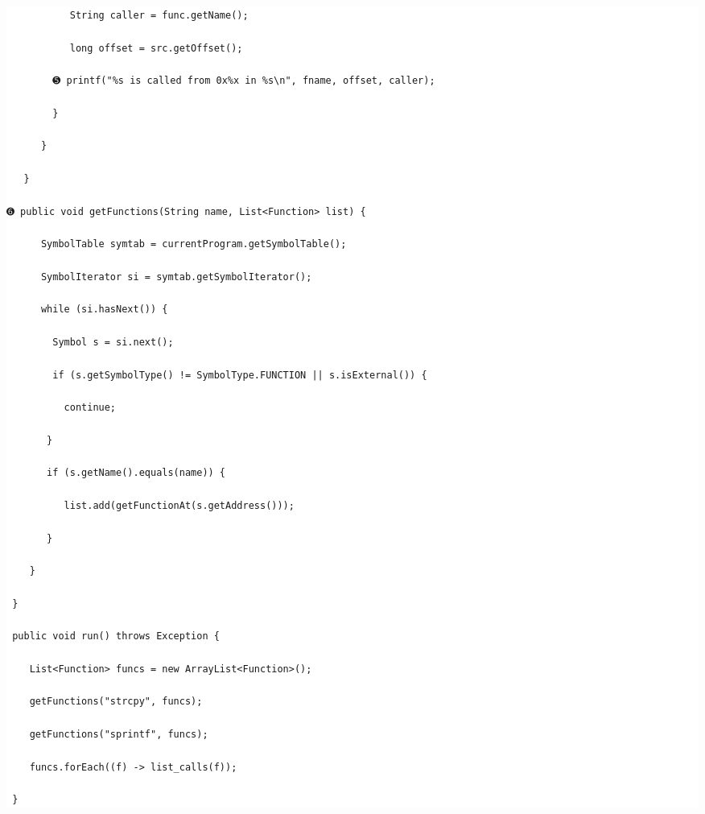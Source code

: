 ```
           String caller = func.getName();

           long offset = src.getOffset();

        ➎ printf("%s is called from 0x%x in %s\n", fname, offset, caller);

        }

      }

   }

➏ public void getFunctions(String name, List<Function> list) {

      SymbolTable symtab = currentProgram.getSymbolTable();

      SymbolIterator si = symtab.getSymbolIterator();

      while (si.hasNext()) {

        Symbol s = si.next();

        if (s.getSymbolType() != SymbolType.FUNCTION || s.isExternal()) {

          continue;

       }

       if (s.getName().equals(name)) {

          list.add(getFunctionAt(s.getAddress()));

       }

    }

 }

 public void run() throws Exception {

    List<Function> funcs = new ArrayList<Function>();

    getFunctions("strcpy", funcs);

    getFunctions("sprintf", funcs);

    funcs.forEach((f) -> list_calls(f));

 }
```
